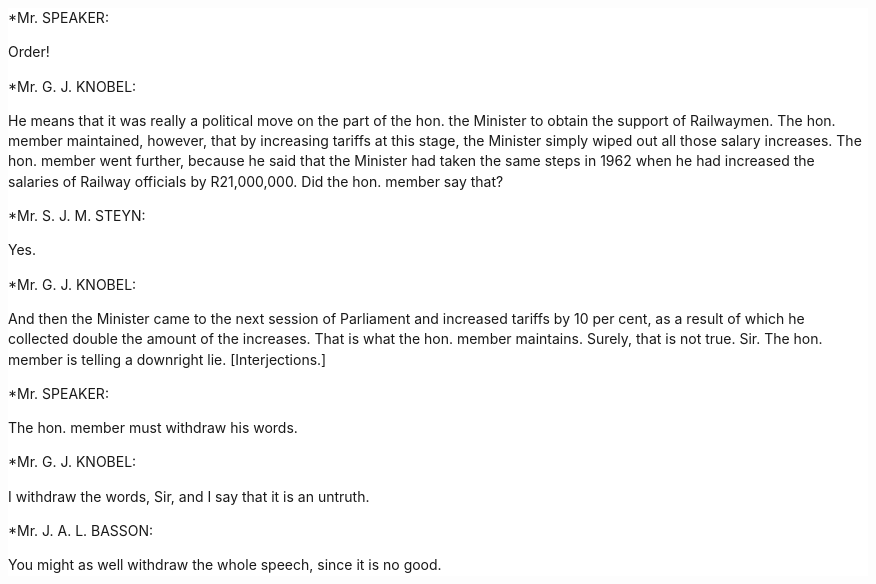 </speech>

<speech by="#speaker">

<from>*Mr. <person refersTo="hansard_za">SPEAKER</person>:</from>

<p>Order!</p>

</speech>

<speech by="#knobel">

<from>*Mr. <person refersTo="hansard_za">G. J. KNOBEL</person>:</from>

<p>He means that it was really a political move on the part of the hon. the Minister to obtain the support of Railwaymen. The hon. member maintained, however, that by increasing tariffs at this stage, the Minister simply wiped out all those salary increases. The hon. member went further, because he said that the Minister had taken the same steps in 1962 when he had increased the salaries of Railway officials by R21,000,000. Did the hon. member say that?</p>

</speech>

<speech by="#steyn">

<from>*Mr. <person refersTo="hansard_za">S. J. M. STEYN</person>:</from>

<p>Yes.</p>

</speech>

<speech by="#knobel">

<from>*Mr. <person refersTo="hansard_za">G. J. KNOBEL</person>:</from>

<p>And then the Minister came to the next session of Parliament and increased tariffs by 10 per cent, as a result of which he collected double the amount of the increases. That is what the hon. member maintains. Surely, that is not true. Sir. The hon. member is telling a downright lie. [Interjections.]</p>

</speech>

<speech by="#speaker">

<from>*Mr. <person refersTo="hansard_za">SPEAKER</person>:</from>

<p>The hon. member must withdraw his words.</p>

</speech>

<speech by="#knobel">

<from>*Mr. <person refersTo="hansard_za">G. J. KNOBEL</person>:</from>

<p>I withdraw the words, Sir, and I say that it is an untruth.</p>

</speech>

<speech by="#basson">

<from>*Mr. <person refersTo="hansard_za">J. A. L. BASSON</person>:</from>

<p>You might as well withdraw the whole speech, since it is no good.</p>

</speech>
